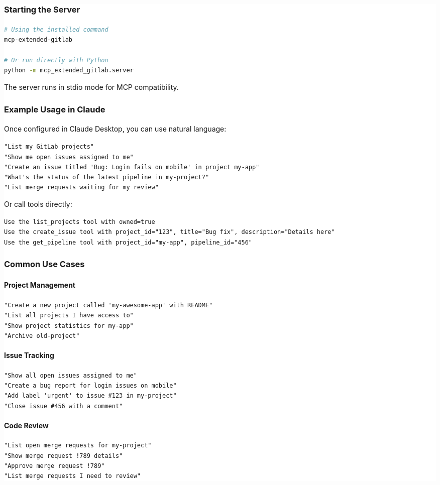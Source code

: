 ### Starting the Server

```bash
# Using the installed command
mcp-extended-gitlab

# Or run directly with Python
python -m mcp_extended_gitlab.server
```

The server runs in stdio mode for MCP compatibility.

### Example Usage in Claude

Once configured in Claude Desktop, you can use natural language:

```
"List my GitLab projects"
"Show me open issues assigned to me"
"Create an issue titled 'Bug: Login fails on mobile' in project my-app"
"What's the status of the latest pipeline in my-project?"
"List merge requests waiting for my review"
```

Or call tools directly:

```
Use the list_projects tool with owned=true
Use the create_issue tool with project_id="123", title="Bug fix", description="Details here"
Use the get_pipeline tool with project_id="my-app", pipeline_id="456"
```

### Common Use Cases

#### Project Management
```
"Create a new project called 'my-awesome-app' with README"
"List all projects I have access to"
"Show project statistics for my-app"
"Archive old-project"
```

#### Issue Tracking
```
"Show all open issues assigned to me"
"Create a bug report for login issues on mobile"
"Add label 'urgent' to issue #123 in my-project"
"Close issue #456 with a comment"
```

#### Code Review
```
"List open merge requests for my-project"
"Show merge request !789 details"
"Approve merge request !789"
"List merge requests I need to review"
```
